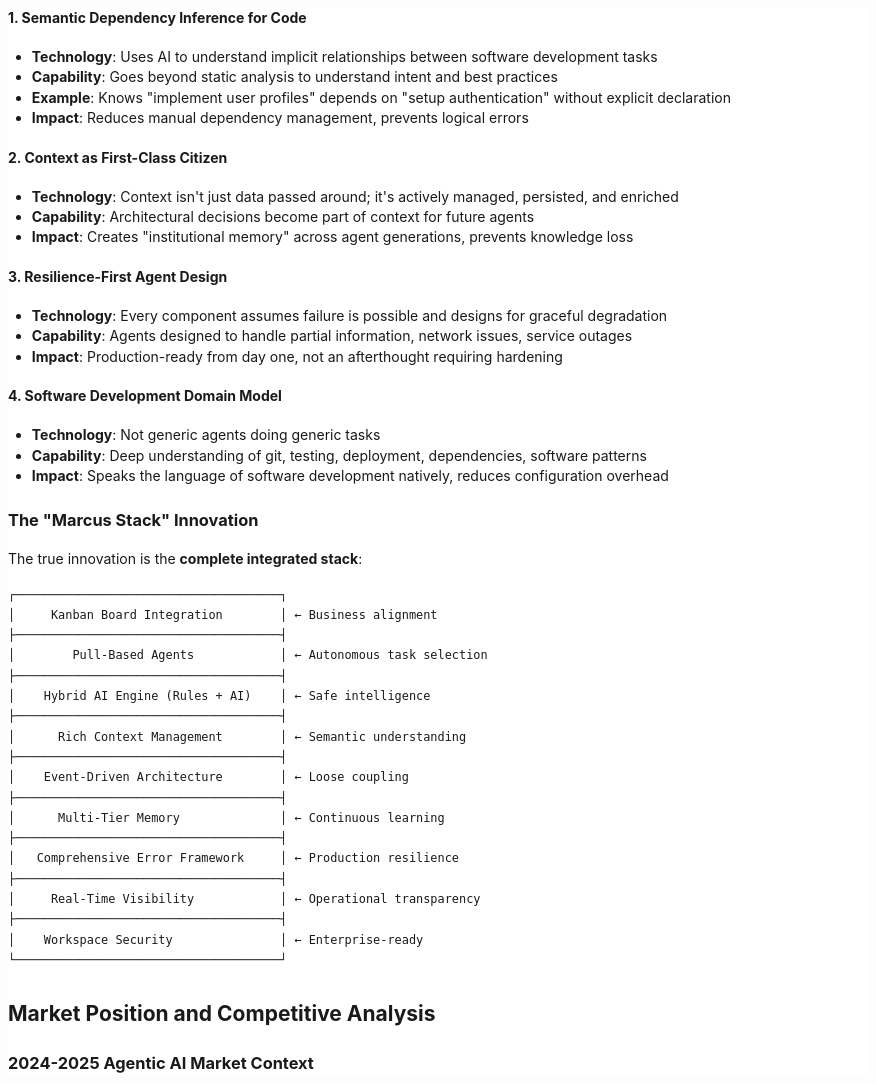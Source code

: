 #### 1. Semantic Dependency Inference for Code
- **Technology**: Uses AI to understand implicit relationships between software development tasks
- **Capability**: Goes beyond static analysis to understand intent and best practices
- **Example**: Knows "implement user profiles" depends on "setup authentication" without explicit declaration
- **Impact**: Reduces manual dependency management, prevents logical errors

#### 2. Context as First-Class Citizen
- **Technology**: Context isn't just data passed around; it's actively managed, persisted, and enriched
- **Capability**: Architectural decisions become part of context for future agents
- **Impact**: Creates "institutional memory" across agent generations, prevents knowledge loss

#### 3. Resilience-First Agent Design
- **Technology**: Every component assumes failure is possible and designs for graceful degradation
- **Capability**: Agents designed to handle partial information, network issues, service outages
- **Impact**: Production-ready from day one, not an afterthought requiring hardening

#### 4. Software Development Domain Model
- **Technology**: Not generic agents doing generic tasks
- **Capability**: Deep understanding of git, testing, deployment, dependencies, software patterns
- **Impact**: Speaks the language of software development natively, reduces configuration overhead

### The "Marcus Stack" Innovation

The true innovation is the **complete integrated stack**:

```
┌─────────────────────────────────────┐
│     Kanban Board Integration        │ ← Business alignment
├─────────────────────────────────────┤
│        Pull-Based Agents            │ ← Autonomous task selection
├─────────────────────────────────────┤
│    Hybrid AI Engine (Rules + AI)    │ ← Safe intelligence
├─────────────────────────────────────┤
│      Rich Context Management        │ ← Semantic understanding
├─────────────────────────────────────┤
│    Event-Driven Architecture        │ ← Loose coupling
├─────────────────────────────────────┤
│      Multi-Tier Memory              │ ← Continuous learning
├─────────────────────────────────────┤
│   Comprehensive Error Framework     │ ← Production resilience
├─────────────────────────────────────┤
│     Real-Time Visibility            │ ← Operational transparency
├─────────────────────────────────────┤
│    Workspace Security               │ ← Enterprise-ready
└─────────────────────────────────────┘
```

## Market Position and Competitive Analysis

### 2024-2025 Agentic AI Market Context
